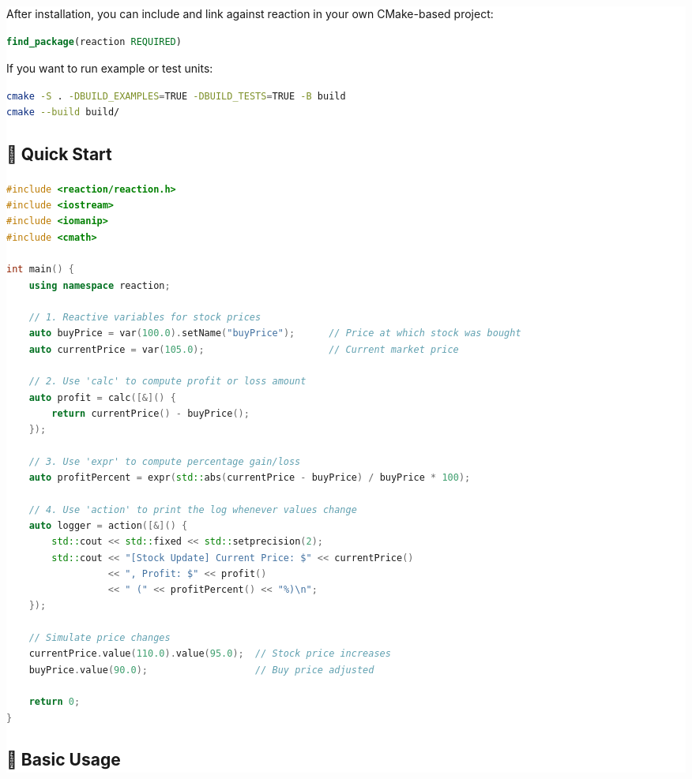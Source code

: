 After installation, you can include and link against reaction in your own CMake-based project:

```cmake
find_package(reaction REQUIRED)
```

If you want to run example or test units:

```bash
cmake -S . -DBUILD_EXAMPLES=TRUE -DBUILD_TESTS=TRUE -B build
cmake --build build/
```

## 🚀 Quick Start

```cpp
#include <reaction/reaction.h>
#include <iostream>
#include <iomanip>
#include <cmath>

int main() {
    using namespace reaction;

    // 1. Reactive variables for stock prices
    auto buyPrice = var(100.0).setName("buyPrice");      // Price at which stock was bought
    auto currentPrice = var(105.0);                      // Current market price

    // 2. Use 'calc' to compute profit or loss amount
    auto profit = calc([&]() {
        return currentPrice() - buyPrice();
    });

    // 3. Use 'expr' to compute percentage gain/loss
    auto profitPercent = expr(std::abs(currentPrice - buyPrice) / buyPrice * 100);

    // 4. Use 'action' to print the log whenever values change
    auto logger = action([&]() {
        std::cout << std::fixed << std::setprecision(2);
        std::cout << "[Stock Update] Current Price: $" << currentPrice()
                  << ", Profit: $" << profit()
                  << " (" << profitPercent() << "%)\n";
    });

    // Simulate price changes
    currentPrice.value(110.0).value(95.0);  // Stock price increases
    buyPrice.value(90.0);                   // Buy price adjusted

    return 0;
}
```

## 📖 Basic Usage

